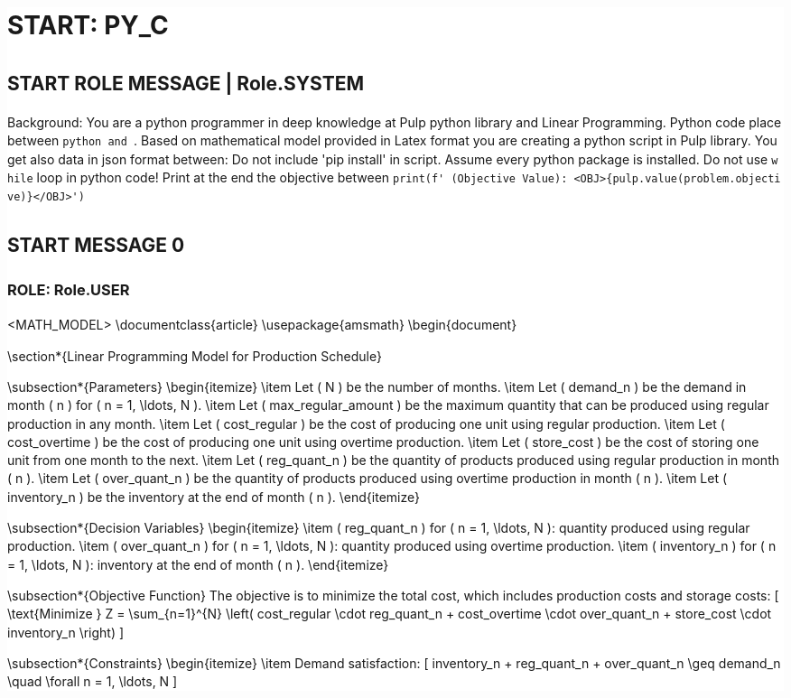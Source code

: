 # START: PY_C 
## START ROLE MESSAGE | Role.SYSTEM 
Background: You are a python programmer in deep knowledge at Pulp python library and Linear Programming. Python code place between ```python and ```. Based on mathematical model provided in Latex format you are creating a python script in Pulp library. You get also data in json format between: <DATA></DATA> Do not include 'pip install' in script. Assume every python package is installed. Do not use `while` loop in python code! Print at the end the objective between <OBJ></OBJ> `print(f' (Objective Value): <OBJ>{pulp.value(problem.objective)}</OBJ>')` 
## START MESSAGE 0 
### ROLE: Role.USER
<MATH_MODEL>
\documentclass{article}
\usepackage{amsmath}
\begin{document}

\section*{Linear Programming Model for Production Schedule}

\subsection*{Parameters}
\begin{itemize}
    \item Let \( N \) be the number of months.
    \item Let \( demand_n \) be the demand in month \( n \) for \( n = 1, \ldots, N \).
    \item Let \( max\_regular\_amount \) be the maximum quantity that can be produced using regular production in any month.
    \item Let \( cost\_regular \) be the cost of producing one unit using regular production.
    \item Let \( cost\_overtime \) be the cost of producing one unit using overtime production.
    \item Let \( store\_cost \) be the cost of storing one unit from one month to the next.
    \item Let \( reg\_quant_n \) be the quantity of products produced using regular production in month \( n \).
    \item Let \( over\_quant_n \) be the quantity of products produced using overtime production in month \( n \).
    \item Let \( inventory_n \) be the inventory at the end of month \( n \).
\end{itemize}

\subsection*{Decision Variables}
\begin{itemize}
    \item \( reg\_quant_n \) for \( n = 1, \ldots, N \): quantity produced using regular production.
    \item \( over\_quant_n \) for \( n = 1, \ldots, N \): quantity produced using overtime production.
    \item \( inventory_n \) for \( n = 1, \ldots, N \): inventory at the end of month \( n \).
\end{itemize}

\subsection*{Objective Function}
The objective is to minimize the total cost, which includes production costs and storage costs:
\[
\text{Minimize } Z = \sum_{n=1}^{N} \left( cost\_regular \cdot reg\_quant_n + cost\_overtime \cdot over\_quant_n + store\_cost \cdot inventory_n \right)
\]

\subsection*{Constraints}
\begin{itemize}
    \item Demand satisfaction:
    \[
    inventory_n + reg\_quant_n + over\_quant_n \geq demand_n \quad \forall n = 1, \ldots, N
    \]
    